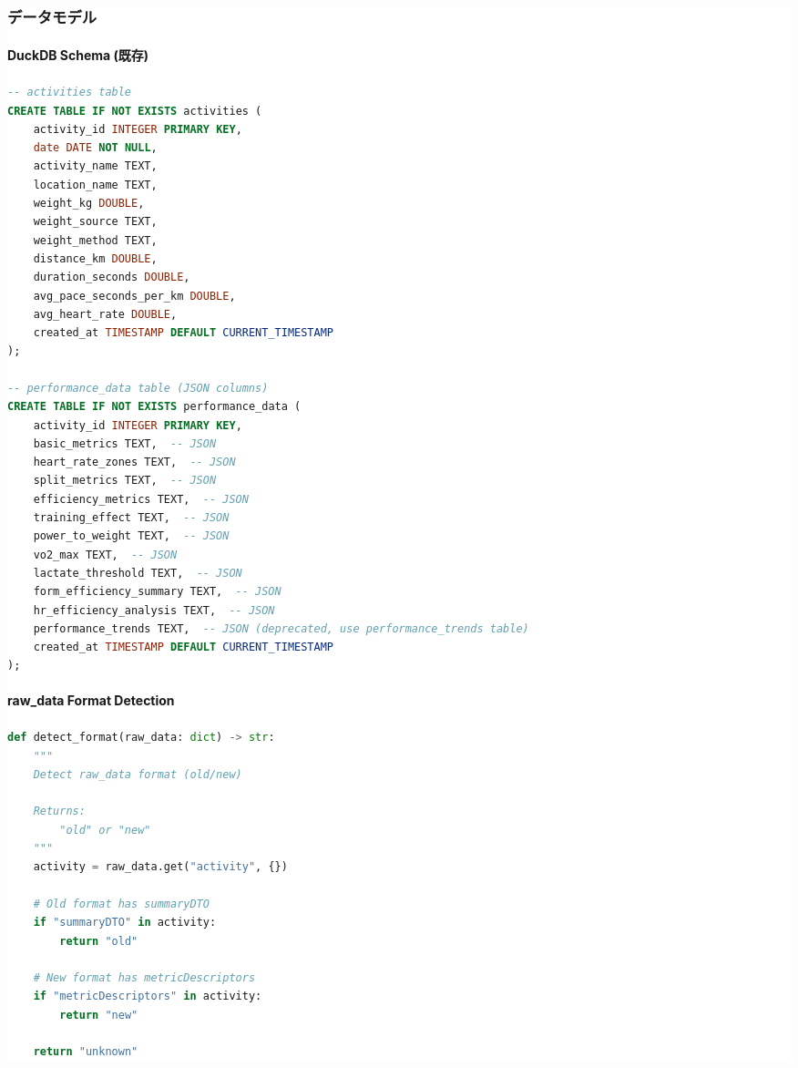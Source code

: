 ### データモデル

#### DuckDB Schema (既存)
```sql
-- activities table
CREATE TABLE IF NOT EXISTS activities (
    activity_id INTEGER PRIMARY KEY,
    date DATE NOT NULL,
    activity_name TEXT,
    location_name TEXT,
    weight_kg DOUBLE,
    weight_source TEXT,
    weight_method TEXT,
    distance_km DOUBLE,
    duration_seconds DOUBLE,
    avg_pace_seconds_per_km DOUBLE,
    avg_heart_rate DOUBLE,
    created_at TIMESTAMP DEFAULT CURRENT_TIMESTAMP
);

-- performance_data table (JSON columns)
CREATE TABLE IF NOT EXISTS performance_data (
    activity_id INTEGER PRIMARY KEY,
    basic_metrics TEXT,  -- JSON
    heart_rate_zones TEXT,  -- JSON
    split_metrics TEXT,  -- JSON
    efficiency_metrics TEXT,  -- JSON
    training_effect TEXT,  -- JSON
    power_to_weight TEXT,  -- JSON
    vo2_max TEXT,  -- JSON
    lactate_threshold TEXT,  -- JSON
    form_efficiency_summary TEXT,  -- JSON
    hr_efficiency_analysis TEXT,  -- JSON
    performance_trends TEXT,  -- JSON (deprecated, use performance_trends table)
    created_at TIMESTAMP DEFAULT CURRENT_TIMESTAMP
);
```

#### raw_data Format Detection
```python
def detect_format(raw_data: dict) -> str:
    """
    Detect raw_data format (old/new)

    Returns:
        "old" or "new"
    """
    activity = raw_data.get("activity", {})

    # Old format has summaryDTO
    if "summaryDTO" in activity:
        return "old"

    # New format has metricDescriptors
    if "metricDescriptors" in activity:
        return "new"

    return "unknown"
```
